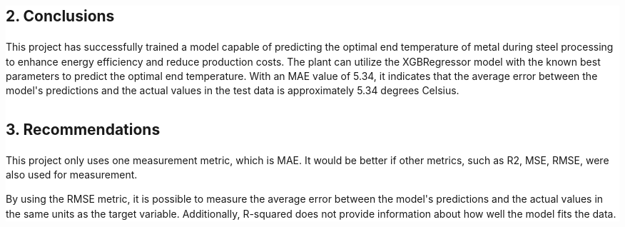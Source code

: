 ## 2. Conclusions

This project has successfully trained a model capable of predicting the optimal end temperature of metal during steel processing to enhance energy efficiency and reduce production costs. The plant can utilize the XGBRegressor model with the known best parameters to predict the optimal end temperature. With an MAE value of 5.34, it indicates that the average error between the model's predictions and the actual values in the test data is approximately 5.34 degrees Celsius.

## 3. Recommendations

This project only uses one measurement metric, which is MAE. It would be better if other metrics, such as R2, MSE, RMSE, were also used for measurement.

  By using the RMSE metric, it is possible to measure the average error between the model's predictions and the actual values in the same units as the target variable. Additionally, R-squared does not provide information about how well the model fits the data.
